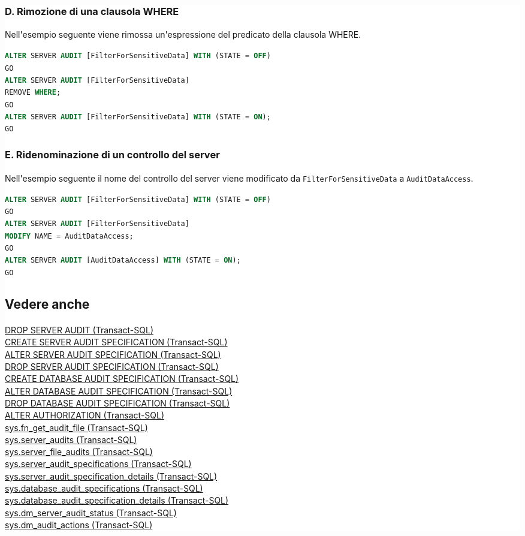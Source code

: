 ### <a name="d-removing-a-where-clause"></a>D. Rimozione di una clausola WHERE  
 Nell'esempio seguente viene rimossa un'espressione del predicato della clausola WHERE.  
  
```sql  
ALTER SERVER AUDIT [FilterForSensitiveData] WITH (STATE = OFF)  
GO  
ALTER SERVER AUDIT [FilterForSensitiveData]  
REMOVE WHERE;  
GO  
ALTER SERVER AUDIT [FilterForSensitiveData] WITH (STATE = ON);  
GO  
```  
  
### <a name="e-renaming-a-server-audit"></a>E. Ridenominazione di un controllo del server  
 Nell'esempio seguente il nome del controllo del server viene modificato da `FilterForSensitiveData` a `AuditDataAccess`.  
  
```sql  
ALTER SERVER AUDIT [FilterForSensitiveData] WITH (STATE = OFF)  
GO  
ALTER SERVER AUDIT [FilterForSensitiveData]  
MODIFY NAME = AuditDataAccess;  
GO  
ALTER SERVER AUDIT [AuditDataAccess] WITH (STATE = ON);  
GO  
```  
  
## <a name="see-also"></a>Vedere anche  
 [DROP SERVER AUDIT &#40;Transact-SQL&#41;](../../t-sql/statements/drop-server-audit-transact-sql.md)   
 [CREATE SERVER AUDIT SPECIFICATION &#40;Transact-SQL&#41;](../../t-sql/statements/create-server-audit-specification-transact-sql.md)   
 [ALTER SERVER AUDIT SPECIFICATION &#40;Transact-SQL&#41;](../../t-sql/statements/alter-server-audit-specification-transact-sql.md)   
 [DROP SERVER AUDIT SPECIFICATION &#40;Transact-SQL&#41;](../../t-sql/statements/drop-server-audit-specification-transact-sql.md)   
 [CREATE DATABASE AUDIT SPECIFICATION &#40;Transact-SQL&#41;](../../t-sql/statements/create-database-audit-specification-transact-sql.md)   
 [ALTER DATABASE AUDIT SPECIFICATION &#40;Transact-SQL&#41;](../../t-sql/statements/alter-database-audit-specification-transact-sql.md)   
 [DROP DATABASE AUDIT SPECIFICATION &#40;Transact-SQL&#41;](../../t-sql/statements/drop-database-audit-specification-transact-sql.md)   
 [ALTER AUTHORIZATION &#40;Transact-SQL&#41;](../../t-sql/statements/alter-authorization-transact-sql.md)   
 [sys.fn_get_audit_file &#40;Transact-SQL&#41;](../../relational-databases/system-functions/sys-fn-get-audit-file-transact-sql.md)   
 [sys.server_audits &#40;Transact-SQL&#41;](../../relational-databases/system-catalog-views/sys-server-audits-transact-sql.md)   
 [sys.server_file_audits &#40;Transact-SQL&#41;](../../relational-databases/system-catalog-views/sys-server-file-audits-transact-sql.md)   
 [sys.server_audit_specifications &#40;Transact-SQL&#41;](../../relational-databases/system-catalog-views/sys-server-audit-specifications-transact-sql.md)   
 [sys.server_audit_specification_details &#40;Transact-SQL&#41;](../../relational-databases/system-catalog-views/sys-server-audit-specification-details-transact-sql.md)   
 [sys.database_audit_specifications &#40;Transact-SQL&#41;](../../relational-databases/system-catalog-views/sys-database-audit-specifications-transact-sql.md)   
 [sys.database_audit_specification_details &#40;Transact-SQL&#41;](../../relational-databases/system-catalog-views/sys-database-audit-specification-details-transact-sql.md)   
 [sys.dm_server_audit_status &#40;Transact-SQL&#41;](../../relational-databases/system-dynamic-management-views/sys-dm-server-audit-status-transact-sql.md)   
 [sys.dm_audit_actions &#40;Transact-SQL&#41;](../../relational-databases/system-dynamic-management-views/sys-dm-audit-actions-transact-sql.md)   